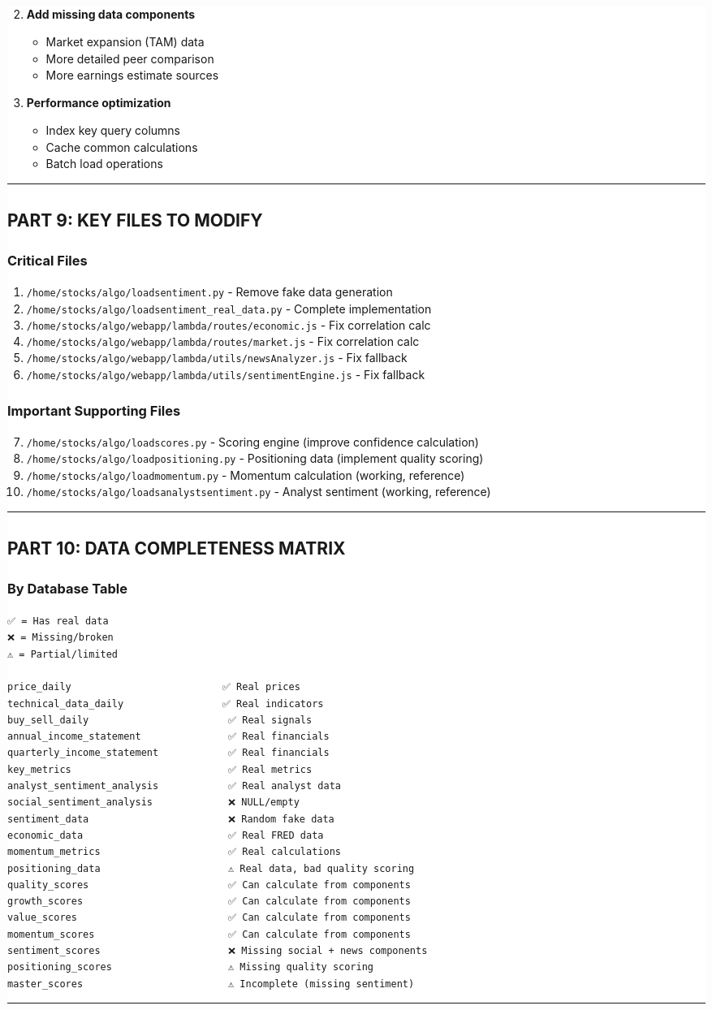 2. **Add missing data components**
   - Market expansion (TAM) data
   - More detailed peer comparison
   - More earnings estimate sources

3. **Performance optimization**
   - Index key query columns
   - Cache common calculations
   - Batch load operations

---

## PART 9: KEY FILES TO MODIFY

### Critical Files
1. `/home/stocks/algo/loadsentiment.py` - Remove fake data generation
2. `/home/stocks/algo/loadsentiment_real_data.py` - Complete implementation
3. `/home/stocks/algo/webapp/lambda/routes/economic.js` - Fix correlation calc
4. `/home/stocks/algo/webapp/lambda/routes/market.js` - Fix correlation calc
5. `/home/stocks/algo/webapp/lambda/utils/newsAnalyzer.js` - Fix fallback
6. `/home/stocks/algo/webapp/lambda/utils/sentimentEngine.js` - Fix fallback

### Important Supporting Files
7. `/home/stocks/algo/loadscores.py` - Scoring engine (improve confidence calculation)
8. `/home/stocks/algo/loadpositioning.py` - Positioning data (implement quality scoring)
9. `/home/stocks/algo/loadmomentum.py` - Momentum calculation (working, reference)
10. `/home/stocks/algo/loadsanalystsentiment.py` - Analyst sentiment (working, reference)

---

## PART 10: DATA COMPLETENESS MATRIX

### By Database Table
```
✅ = Has real data
❌ = Missing/broken
⚠️ = Partial/limited

price_daily                          ✅ Real prices
technical_data_daily                 ✅ Real indicators
buy_sell_daily                        ✅ Real signals
annual_income_statement               ✅ Real financials
quarterly_income_statement            ✅ Real financials
key_metrics                           ✅ Real metrics
analyst_sentiment_analysis            ✅ Real analyst data
social_sentiment_analysis             ❌ NULL/empty
sentiment_data                        ❌ Random fake data
economic_data                         ✅ Real FRED data
momentum_metrics                      ✅ Real calculations
positioning_data                      ⚠️ Real data, bad quality scoring
quality_scores                        ✅ Can calculate from components
growth_scores                         ✅ Can calculate from components
value_scores                          ✅ Can calculate from components
momentum_scores                       ✅ Can calculate from components
sentiment_scores                      ❌ Missing social + news components
positioning_scores                    ⚠️ Missing quality scoring
master_scores                         ⚠️ Incomplete (missing sentiment)
```

---